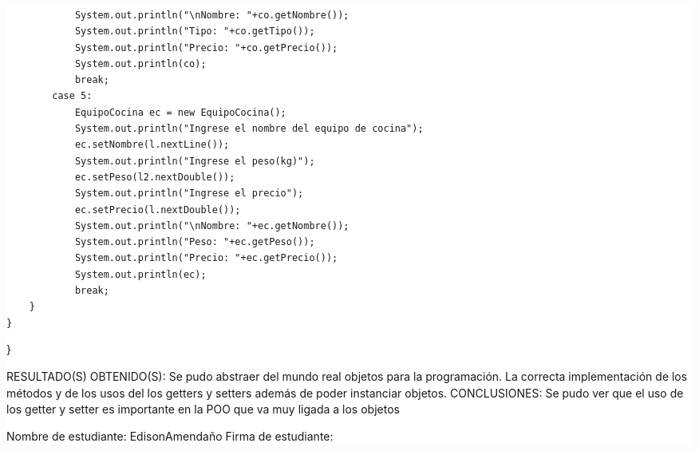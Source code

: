                System.out.println("\nNombre: "+co.getNombre());
                System.out.println("Tipo: "+co.getTipo());
                System.out.println("Precio: "+co.getPrecio());
                System.out.println(co);
                break;
            case 5:
                EquipoCocina ec = new EquipoCocina();
                System.out.println("Ingrese el nombre del equipo de cocina");
                ec.setNombre(l.nextLine());
                System.out.println("Ingrese el peso(kg)");
                ec.setPeso(l2.nextDouble());
                System.out.println("Ingrese el precio");
                ec.setPrecio(l.nextDouble()); 
                System.out.println("\nNombre: "+ec.getNombre());
                System.out.println("Peso: "+ec.getPeso());
                System.out.println("Precio: "+ec.getPrecio());
                System.out.println(ec);
                break;
        }
    }
}
 
RESULTADO(S) OBTENIDO(S):
Se pudo abstraer del mundo real objetos para la programación.
La correcta implementación de los métodos y de los usos del los getters y setters además de poder instanciar objetos.
CONCLUSIONES:
Se pudo ver que el uso de los getter y setter es importante en la POO que va muy ligada a los objetos

Nombre de estudiante: EdisonAmendaño
Firma de estudiante: 
